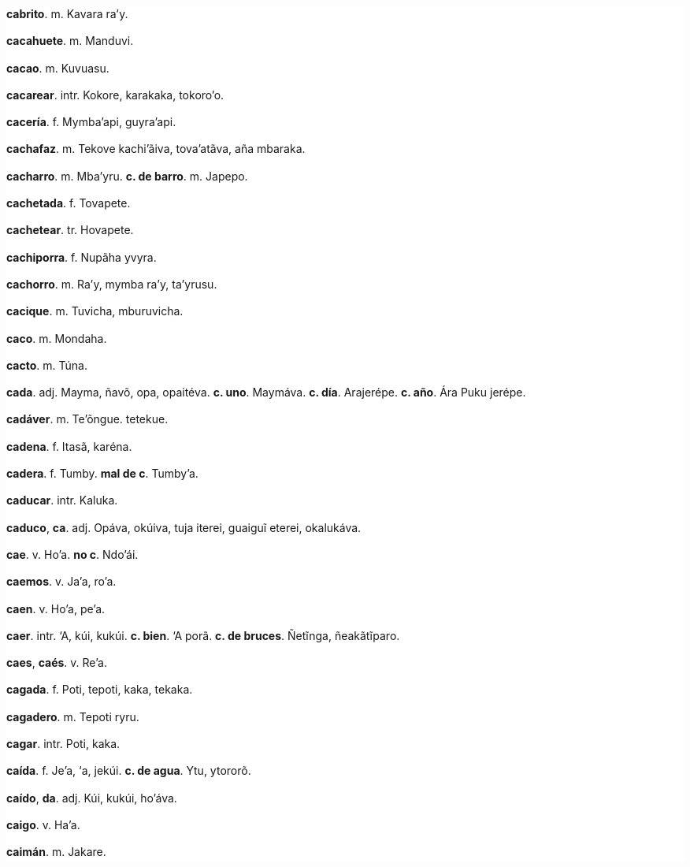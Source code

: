 **cabrito**. m. Kavara ra’y.

**cacahuete**. m. Manduvi.

**cacao**. m. Kuvuasu.

**cacarear**. intr. Kokore, karakaka, tokoro’o.

**cacería**. f. Mymba’api, guyra’api.

**cachafaz**. m. Tekove kachi’ãiva, tova’atãva, aña mbaraka.

**cacharro**. m. Mba’yru. **c. de barro**. m. Japepo.

**cachetada**. f. Tovapete.

**cachetear**. tr. Hovapete.

**cachiporra**. f. Nupãha yvyra.

**cachorro**. m. Ra’y, mymba ra’y, ta’yrusu.

**cacique**. m. Tuvicha, mburuvicha.

**caco**. m. Mondaha.

**cacto**. m. Túna.

**cada**. adj. Mayma, ñavõ, opa, opaitéva. **c. uno**. Maymáva. **c. día**. Arajerépe. **c. año**. Ára Puku jerépe.

**cadáver**. m. Te’õngue. tetekue.

**cadena**. f. Itasã, karéna.

**cadera**. f. Tumby. **mal de c**. Tumby’a.

**caducar**. intr. Kaluka.

**caduco**, **ca**. adj. Opáva, okúiva, tuja iterei, guaiguĩ eterei, okalukáva.

**cae**. v. Ho’a. **no c**. Ndo’ái.

**caemos**. v. Ja’a, ro’a.

**caen**. v. Ho’a, pe’a.

**caer**. intr. ‘A, kúi, kukúi. **c. bien**. ‘A porã. **c. de bruces**. Ñetĩnga, ñeakãtĩparo.

**caes**, **caés**. v. Re’a.

**cagada**. f. Poti, tepoti, kaka, tekaka.

**cagadero**. m. Tepoti ryru.

**cagar**. intr. Poti, kaka.

**caída**. f. Je’a, ‘a, jekúi. **c. de agua**. Ytu, ytororõ.

**caído**, **da**. adj. Kúi, kukúi, ho’áva.

**caigo**. v. Ha’a.

**caimán**. m. Jakare.
